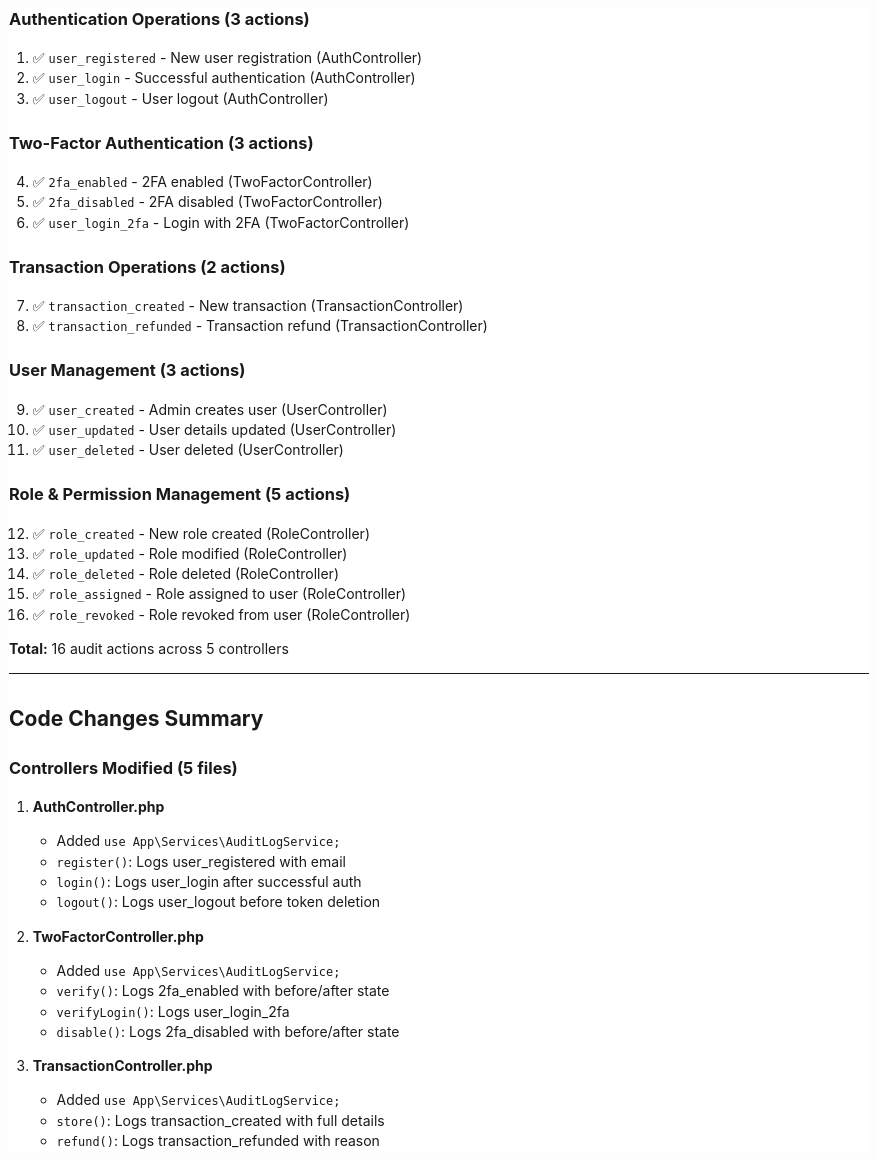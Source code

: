 ### Authentication Operations (3 actions)
1. ✅ `user_registered` - New user registration (AuthController)
2. ✅ `user_login` - Successful authentication (AuthController)
3. ✅ `user_logout` - User logout (AuthController)

### Two-Factor Authentication (3 actions)
4. ✅ `2fa_enabled` - 2FA enabled (TwoFactorController)
5. ✅ `2fa_disabled` - 2FA disabled (TwoFactorController)
6. ✅ `user_login_2fa` - Login with 2FA (TwoFactorController)

### Transaction Operations (2 actions)
7. ✅ `transaction_created` - New transaction (TransactionController)
8. ✅ `transaction_refunded` - Transaction refund (TransactionController)

### User Management (3 actions)
9. ✅ `user_created` - Admin creates user (UserController)
10. ✅ `user_updated` - User details updated (UserController)
11. ✅ `user_deleted` - User deleted (UserController)

### Role & Permission Management (5 actions)
12. ✅ `role_created` - New role created (RoleController)
13. ✅ `role_updated` - Role modified (RoleController)
14. ✅ `role_deleted` - Role deleted (RoleController)
15. ✅ `role_assigned` - Role assigned to user (RoleController)
16. ✅ `role_revoked` - Role revoked from user (RoleController)

**Total:** 16 audit actions across 5 controllers

---

## Code Changes Summary

### Controllers Modified (5 files)

1. **AuthController.php**
   - Added `use App\Services\AuditLogService;`
   - `register()`: Logs user_registered with email
   - `login()`: Logs user_login after successful auth
   - `logout()`: Logs user_logout before token deletion

2. **TwoFactorController.php**
   - Added `use App\Services\AuditLogService;`
   - `verify()`: Logs 2fa_enabled with before/after state
   - `verifyLogin()`: Logs user_login_2fa
   - `disable()`: Logs 2fa_disabled with before/after state

3. **TransactionController.php**
   - Added `use App\Services\AuditLogService;`
   - `store()`: Logs transaction_created with full details
   - `refund()`: Logs transaction_refunded with reason
